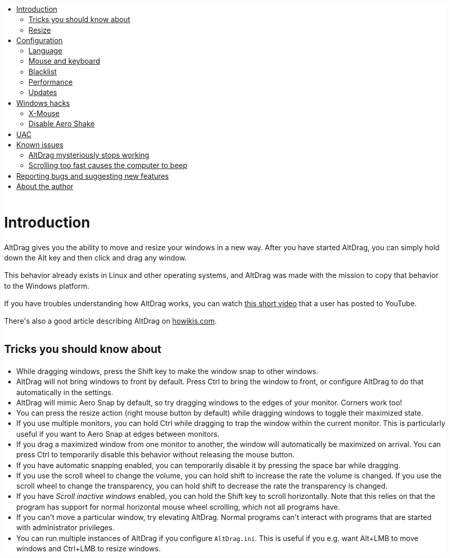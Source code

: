 - [Introduction](#introduction)
  - [Tricks you should know about](#tricks-you-should-know-about)
  - [Resize](#resize)
- [Configuration](#configuration)
  - [Language](#language)
  - [Mouse and keyboard](#mouse-and-keyboard)
  - [Blacklist](#blacklist)
  - [Performance](#performance)
  - [Updates](#updates)
- [Windows hacks](#windows-hacks)
  - [X-Mouse](#x-mouse)
  - [Disable Aero Shake](#disable-aero-shake)
- [UAC](#uac)
- [Known issues](#known-issues)
  - [AltDrag mysteriously stops working](#altdrag-mysteriously-stops-working)
  - [Scrolling too fast causes the computer to beep](#scrolling-too-fast-causes-the-computer-to-beep)
- [Reporting bugs and suggesting new features](#reporting-bugs-and-suggesting-new-features)
- [About the author](#about-the-author)


# Introduction
AltDrag gives you the ability to move and resize your windows in a new way. After you have started AltDrag, you can simply hold down the Alt key and then click and drag any window.

This behavior already exists in Linux and other operating systems, and AltDrag was made with the mission to copy that behavior to the Windows platform.

If you have troubles understanding how AltDrag works, you can watch [this short video](http://www.youtube.com/watch?v=8yw1i2FBAss) that a user has posted to YouTube.

There's also a good article describing AltDrag on [howikis.com](http://howikis.com/Make_windows_snap_to_each_other_and_screen_borders_and_quickly_resize_windows_using_the_AltDrag_windows_utility).


## Tricks you should know about
- While dragging windows, press the Shift key to make the window snap to other windows.
- AltDrag will not bring windows to front by default. Press Ctrl to bring the window to front, or configure AltDrag to do that automatically in the settings.
- AltDrag will mimic Aero Snap by default, so try dragging windows to the edges of your monitor. Corners work too!
- You can press the resize action (right mouse button by default) while dragging windows to toggle their maximized state.
- If you use multiple monitors, you can hold Ctrl while dragging to trap the window within the current monitor. This is particularly useful if you want to Aero Snap at edges between monitors.
- If you drag a maximized window from one monitor to another, the window will automatically be maximized on arrival. You can press Ctrl to temporarily disable this behavior without releasing the mouse button.
- If you have automatic snapping enabled, you can temporarily disable it by pressing the space bar while dragging.
- If you use the scroll wheel to change the volume, you can hold shift to increase the rate the volume is changed. If you use the scroll wheel to change the transparency, you can hold shift to decrease the rate the transparency is changed.
- If you have _Scroll inactive windows_ enabled, you can hold the Shift key to scroll horizontally. Note that this relies on that the program has support for normal horizontal mouse wheel scrolling, which not all programs have.
- If you can't move a particular window, try elevating AltDrag. Normal programs can't interact with programs that are started with administrator privileges.
- You can run multiple instances of AltDrag if you configure `AltDrag.ini`. This is useful if you e.g. want Alt+LMB to move windows and Ctrl+LMB to resize windows.

